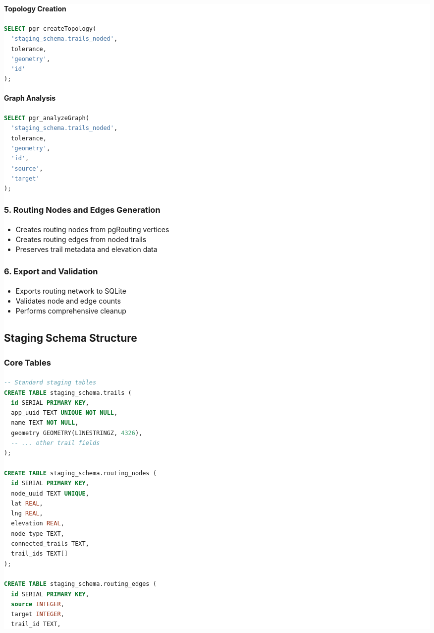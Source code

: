 #### Topology Creation
```sql
SELECT pgr_createTopology(
  'staging_schema.trails_noded',
  tolerance,
  'geometry',
  'id'
);
```

#### Graph Analysis
```sql
SELECT pgr_analyzeGraph(
  'staging_schema.trails_noded',
  tolerance,
  'geometry',
  'id',
  'source',
  'target'
);
```

### 5. Routing Nodes and Edges Generation

- Creates routing nodes from pgRouting vertices
- Creates routing edges from noded trails
- Preserves trail metadata and elevation data

### 6. Export and Validation

- Exports routing network to SQLite
- Validates node and edge counts
- Performs comprehensive cleanup

## Staging Schema Structure

### Core Tables

```sql
-- Standard staging tables
CREATE TABLE staging_schema.trails (
  id SERIAL PRIMARY KEY,
  app_uuid TEXT UNIQUE NOT NULL,
  name TEXT NOT NULL,
  geometry GEOMETRY(LINESTRINGZ, 4326),
  -- ... other trail fields
);

CREATE TABLE staging_schema.routing_nodes (
  id SERIAL PRIMARY KEY,
  node_uuid TEXT UNIQUE,
  lat REAL,
  lng REAL,
  elevation REAL,
  node_type TEXT,
  connected_trails TEXT,
  trail_ids TEXT[]
);

CREATE TABLE staging_schema.routing_edges (
  id SERIAL PRIMARY KEY,
  source INTEGER,
  target INTEGER,
  trail_id TEXT,
```